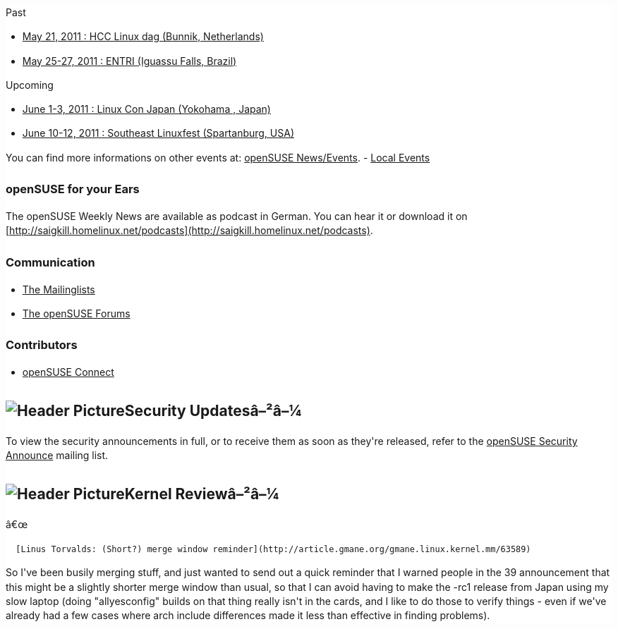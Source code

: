 Past

  * [May 21, 2011 : HCC Linux dag (Bunnik, Netherlands)](http://groepen.hcc.nl/nieuwsnieuws-linux-themadag.html)

  * [May 25-27, 2011 : ENTRI (Iguassu Falls, Brazil)](http://latinoware.org/entri)

Upcoming

  * [June 1-3, 2011 : Linux Con Japan (Yokohama , Japan)](http://events.linuxfoundation.org/events/linuxcon-japan)

  * [June 10-12, 2011 : Southeast Linuxfest (Spartanburg, USA)](http://www.southeastlinuxfest.org)

You can find more informations on other events at: [openSUSE News/Events](http://news.opensuse.org/category/events/). - [Local Events](http://en.opensuse.org/openSUSE:Ambassadors_events)

### openSUSE for your Ears

The openSUSE Weekly News are available as podcast in German. You can hear it or download
      it on [http://saigkill.homelinux.net/podcasts](http://saigkill.homelinux.net/podcasts). 

### Communication

  * [The Mailinglists](http://lists.opensuse.org/)

  * [The openSUSE Forums](http://forums.opensuse.org)

### Contributors

  * [openSUSE Connect](http://connect.opensuse.org)

## ![Header Picture](http://saigkill.homelinux.net/images/Logo-SecurityUpdates.png)Security Updatesâ–²â–¼

To view the security announcements in full, or to receive them as soon as they're released,
    refer to the [openSUSE Security Announce](http://lists.opensuse.org/opensuse-security-announce/) mailing list.

## ![Header Picture](http://saigkill.homelinux.net/images/Tux.svg_.png)Kernel Reviewâ–²â–¼

â€œ


      [Linus Torvalds: (Short?) merge window reminder](http://article.gmane.org/gmane.linux.kernel.mm/63589)
    

So I've been busily merging stuff, and just wanted to send out a quick
reminder that I warned people in the 39 announcement that this might
be a slightly shorter merge window than usual, so that I can avoid
having to make the -rc1 release from Japan using my slow laptop (doing
"allyesconfig" builds on that thing really isn't in the cards, and I
like to do those to verify things - even if we've already had a few
cases where arch include differences made it less than effective in
finding problems).
